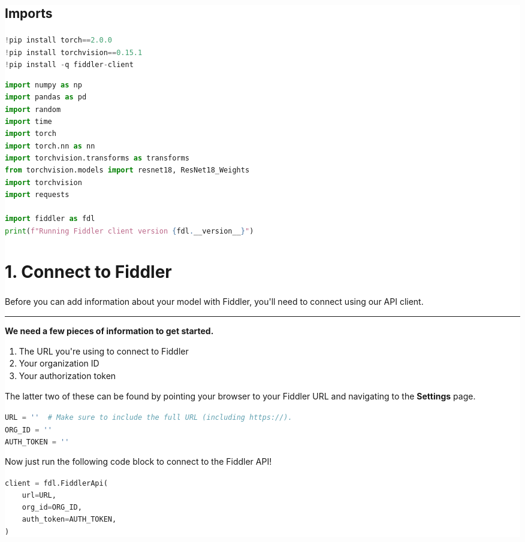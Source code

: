 ## Imports


```python
!pip install torch==2.0.0
!pip install torchvision==0.15.1
!pip install -q fiddler-client
```


```python
import numpy as np
import pandas as pd
import random
import time
import torch
import torch.nn as nn
import torchvision.transforms as transforms
from torchvision.models import resnet18, ResNet18_Weights
import torchvision
import requests

import fiddler as fdl
print(f"Running Fiddler client version {fdl.__version__}")
```

# 1. Connect to Fiddler

Before you can add information about your model with Fiddler, you'll need to connect using our API client.

---

**We need a few pieces of information to get started.**
1. The URL you're using to connect to Fiddler
2. Your organization ID
3. Your authorization token

The latter two of these can be found by pointing your browser to your Fiddler URL and navigating to the **Settings** page.


```python
URL = ''  # Make sure to include the full URL (including https://).
ORG_ID = ''
AUTH_TOKEN = ''
```

Now just run the following code block to connect to the Fiddler API!


```python
client = fdl.FiddlerApi(
    url=URL,
    org_id=ORG_ID,
    auth_token=AUTH_TOKEN,
)
```
